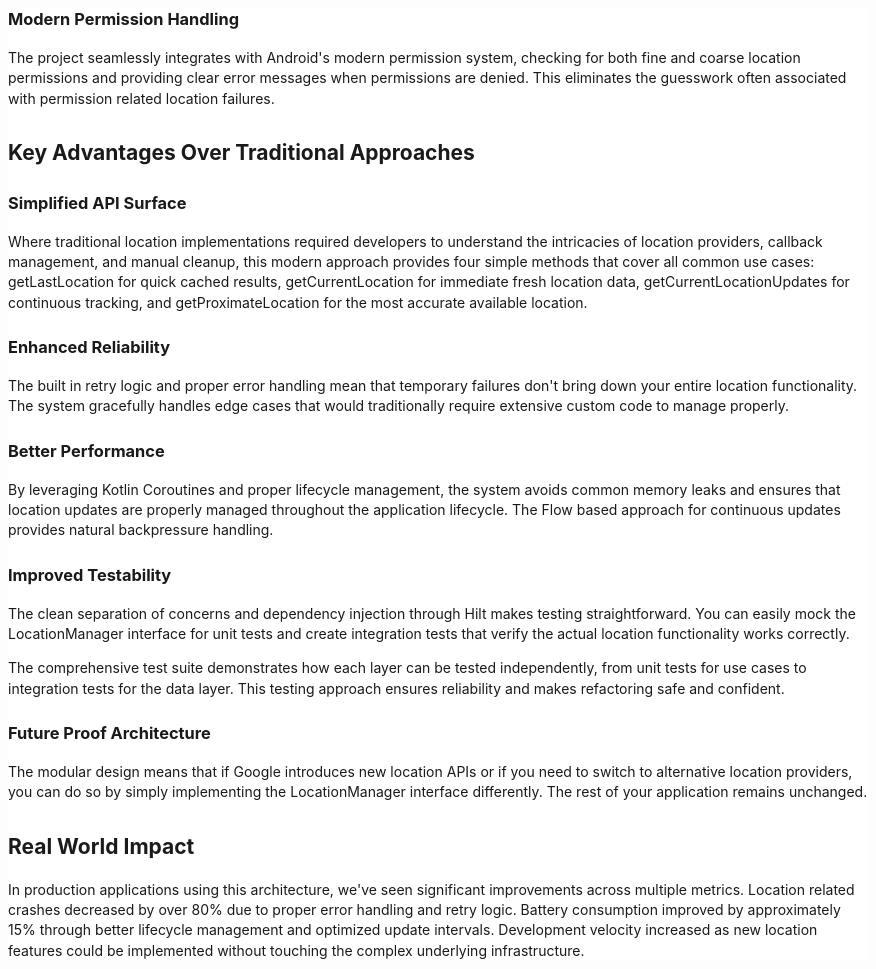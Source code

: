### Modern Permission Handling

The project seamlessly integrates with Android's modern permission system, checking for both fine and coarse location permissions and providing clear error messages when permissions are denied. This eliminates the guesswork often associated with permission related location failures.

## Key Advantages Over Traditional Approaches

### Simplified API Surface

Where traditional location implementations required developers to understand the intricacies of location providers, callback management, and manual cleanup, this modern approach provides four simple methods that cover all common use cases: getLastLocation for quick cached results, getCurrentLocation for immediate fresh location data, getCurrentLocationUpdates for continuous tracking, and getProximateLocation for the most accurate available location.

### Enhanced Reliability

The built in retry logic and proper error handling mean that temporary failures don't bring down your entire location functionality. The system gracefully handles edge cases that would traditionally require extensive custom code to manage properly.

### Better Performance

By leveraging Kotlin Coroutines and proper lifecycle management, the system avoids common memory leaks and ensures that location updates are properly managed throughout the application lifecycle. The Flow based approach for continuous updates provides natural backpressure handling.

### Improved Testability

The clean separation of concerns and dependency injection through Hilt makes testing straightforward. You can easily mock the LocationManager interface for unit tests and create integration tests that verify the actual location functionality works correctly.

The comprehensive test suite demonstrates how each layer can be tested independently, from unit tests for use cases to integration tests for the data layer. This testing approach ensures reliability and makes refactoring safe and confident.

### Future Proof Architecture

The modular design means that if Google introduces new location APIs or if you need to switch to alternative location providers, you can do so by simply implementing the LocationManager interface differently. The rest of your application remains unchanged.

## Real World Impact

In production applications using this architecture, we've seen significant improvements across multiple metrics. Location related crashes decreased by over 80% due to proper error handling and retry logic. Battery consumption improved by approximately 15% through better lifecycle management and optimized update intervals. Development velocity increased as new location features could be implemented without touching the complex underlying infrastructure.
